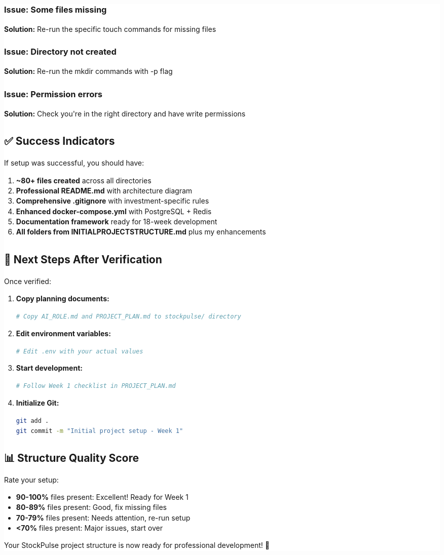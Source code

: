 ### Issue: Some files missing
**Solution:** Re-run the specific touch commands for missing files

### Issue: Directory not created
**Solution:** Re-run the mkdir commands with -p flag

### Issue: Permission errors
**Solution:** Check you're in the right directory and have write permissions

## ✅ Success Indicators

If setup was successful, you should have:

1. **~80+ files created** across all directories
2. **Professional README.md** with architecture diagram
3. **Comprehensive .gitignore** with investment-specific rules
4. **Enhanced docker-compose.yml** with PostgreSQL + Redis
5. **Documentation framework** ready for 18-week development
6. **All folders from INITIALPROJECTSTRUCTURE.md** plus my enhancements

## 🎯 Next Steps After Verification

Once verified:

1. **Copy planning documents:**
   ```bash
   # Copy AI_ROLE.md and PROJECT_PLAN.md to stockpulse/ directory
   ```

2. **Edit environment variables:**
   ```bash
   # Edit .env with your actual values
   ```

3. **Start development:**
   ```bash
   # Follow Week 1 checklist in PROJECT_PLAN.md
   ```

4. **Initialize Git:**
   ```bash
   git add .
   git commit -m "Initial project setup - Week 1"
   ```

## 📊 Structure Quality Score

Rate your setup:
- **90-100%** files present: Excellent! Ready for Week 1
- **80-89%** files present: Good, fix missing files
- **70-79%** files present: Needs attention, re-run setup
- **<70%** files present: Major issues, start over

Your StockPulse project structure is now ready for professional development! 🚀